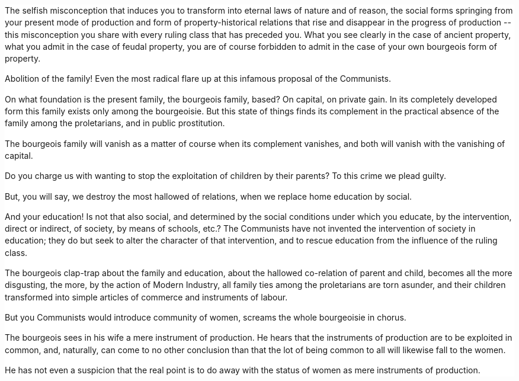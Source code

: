 The selfish misconception that induces you to transform into
eternal laws of nature and of reason, the social forms springing
from your present mode of production and form of
property-historical relations that rise and disappear in the
progress of production -- this misconception you share with every
ruling class that has preceded you. What you see clearly in the
case of ancient property, what you admit in the case of feudal
property, you are of course forbidden to admit in the case of
your own bourgeois form of property.

Abolition of the family! Even the most radical flare up at this
infamous proposal of the Communists.

On what foundation is the present family, the bourgeois family,
based? On capital, on private gain. In its completely developed
form this family exists only among the bourgeoisie. But this
state of things finds its complement in the practical absence of
the family among the proletarians, and in public prostitution.

The bourgeois family will vanish as a matter of course when its
complement vanishes, and both will vanish with the vanishing of
capital.

Do you charge us with wanting to stop the exploitation of
children by their parents? To this crime we plead guilty.

But, you will say, we destroy the most hallowed of relations,
when we replace home education by social.

And your education! Is not that also social, and determined by
the social conditions under which you educate, by the
intervention, direct or indirect, of society, by means of
schools, etc.? The Communists have not invented the
intervention of society in education; they do but seek to alter
the character of that intervention, and to rescue education from
the influence of the ruling class.

The bourgeois clap-trap about the family and education, about
the hallowed co-relation of parent and child, becomes all the
more disgusting, the more, by the action of Modern Industry, all
family ties among the proletarians are torn asunder, and their
children transformed into simple articles of commerce and
instruments of labour.

But you Communists would introduce community of women, screams
the whole bourgeoisie in chorus.

The bourgeois sees in his wife a mere instrument of production.
He hears that the instruments of production are to be exploited
in common, and, naturally, can come to no other conclusion than
that the lot of being common to all will likewise fall to the
women.

He has not even a suspicion that the real point is to do away
with the status of women as mere instruments of production.
